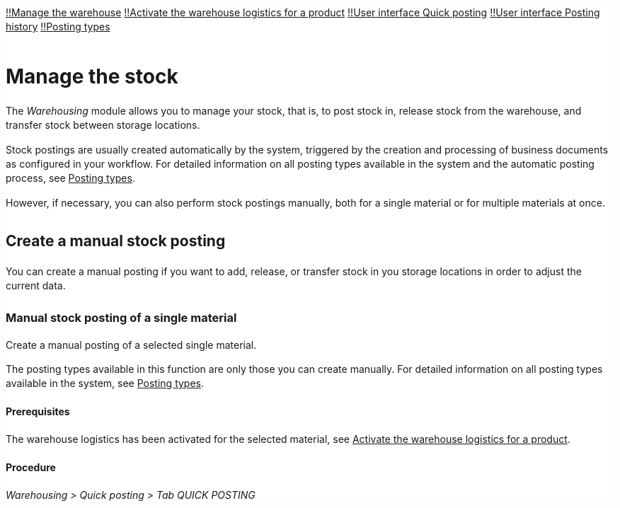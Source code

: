 [!!Manage the warehouse](./01_ManageWarehouse.md)
[!!Activate the warehouse logistics for a product](../Integration/06_ActivateWarehouseLogistics.md)
[!!User interface Quick posting](../UserInterface/01a_QuickPosting.md)
[!!User interface Posting history](../UserInterface/02a_PostingHistory.md)
[!!Posting types](../UserInterface/04_PostingTypes.md)

# Manage the stock

The *Warehousing* module allows you to manage your stock, that is, to post stock in, release stock from the warehouse, and transfer stock between storage locations.

Stock postings are usually created automatically by the system, triggered by the creation and processing of business documents as configured in your workflow. For detailed information on all posting types available in the system and the automatic posting process, see [Posting types](../UserInterface/04_PostingTypes.md). 

[comment]: <> (Evtl. Link zu Basic OM process hinzufügen, wenn online)

However, if necessary, you can also perform stock postings manually, both for a single material or for multiple materials at once.   



## Create a manual stock posting

You can create a manual posting if you want to add, release, or transfer stock in you storage locations in order to adjust the current data.


### Manual stock posting of a single material  

Create a manual posting of a selected single material.

The posting types available in this function are only those you can create manually. For detailed information on all posting types available in the system, see [Posting types](../UserInterface/04_PostingTypes.md).

#### Prerequisites

The warehouse logistics has been activated for the selected material, see [Activate the warehouse logistics for a product](../Integration/06_ActivateWarehouseLogistics.md).

#### Procedure

*Warehousing > Quick posting > Tab QUICK POSTING*
